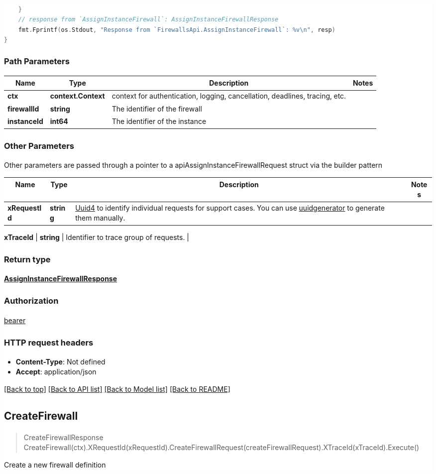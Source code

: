 ```go
    }
    // response from `AssignInstanceFirewall`: AssignInstanceFirewallResponse
    fmt.Fprintf(os.Stdout, "Response from `FirewallsApi.AssignInstanceFirewall`: %v\n", resp)
}
```

### Path Parameters


Name | Type | Description  | Notes
------------- | ------------- | ------------- | -------------
**ctx** | **context.Context** | context for authentication, logging, cancellation, deadlines, tracing, etc.
**firewallId** | **string** | The identifier of the firewall | 
**instanceId** | **int64** | The identifier of the instance | 

### Other Parameters

Other parameters are passed through a pointer to a apiAssignInstanceFirewallRequest struct via the builder pattern


Name | Type | Description  | Notes
------------- | ------------- | ------------- | -------------
 **xRequestId** | **string** | [Uuid4](https://en.wikipedia.org/wiki/Universally_unique_identifier#Version_4_(random)) to identify individual requests for support cases. You can use [uuidgenerator](https://www.uuidgenerator.net/version4) to generate them manually. | 


 **xTraceId** | **string** | Identifier to trace group of requests. | 

### Return type

[**AssignInstanceFirewallResponse**](AssignInstanceFirewallResponse.md)

### Authorization

[bearer](../README.md#bearer)

### HTTP request headers

- **Content-Type**: Not defined
- **Accept**: application/json

[[Back to top]](#) [[Back to API list]](../README.md#documentation-for-api-endpoints)
[[Back to Model list]](../README.md#documentation-for-models)
[[Back to README]](../README.md)


## CreateFirewall

> CreateFirewallResponse CreateFirewall(ctx).XRequestId(xRequestId).CreateFirewallRequest(createFirewallRequest).XTraceId(xTraceId).Execute()

Create a new firewall definition
